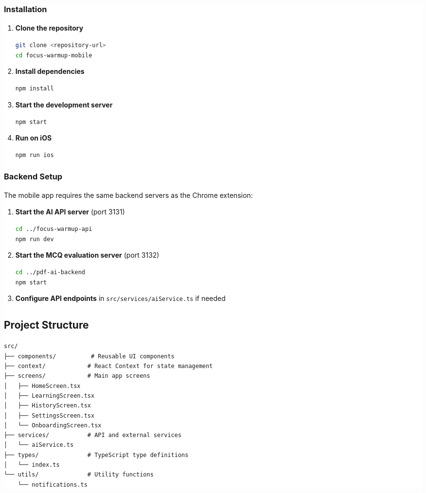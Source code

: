### Installation

1. **Clone the repository**
   ```bash
   git clone <repository-url>
   cd focus-warmup-mobile
   ```

2. **Install dependencies**
   ```bash
   npm install
   ```

3. **Start the development server**
   ```bash
   npm start
   ```

4. **Run on iOS**
   ```bash
   npm run ios
   ```

### Backend Setup

The mobile app requires the same backend servers as the Chrome extension:

1. **Start the AI API server** (port 3131)
   ```bash
   cd ../focus-warmup-api
   npm run dev
   ```

2. **Start the MCQ evaluation server** (port 3132)
   ```bash
   cd ../pdf-ai-backend
   npm start
   ```

3. **Configure API endpoints** in `src/services/aiService.ts` if needed

## Project Structure

```
src/
├── components/          # Reusable UI components
├── context/            # React Context for state management
├── screens/            # Main app screens
│   ├── HomeScreen.tsx
│   ├── LearningScreen.tsx
│   ├── HistoryScreen.tsx
│   ├── SettingsScreen.tsx
│   └── OnboardingScreen.tsx
├── services/           # API and external services
│   └── aiService.ts
├── types/              # TypeScript type definitions
│   └── index.ts
└── utils/              # Utility functions
    └── notifications.ts
```
